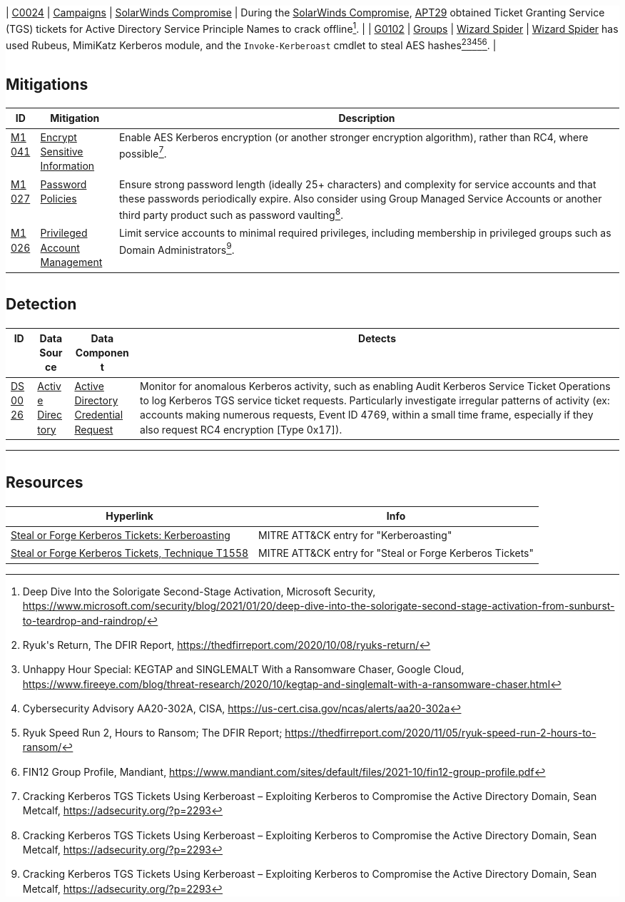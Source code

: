 | [C0024](https://attack.mitre.org/campaigns/C0024) | [Campaigns](https://attack.mitre.org/campaigns/) | [SolarWinds Compromise](https://attack.mitre.org/campaigns/C0024)           | During the [SolarWinds Compromise](https://attack.mitre.org/campaigns/C0024), [APT29](https://attack.mitre.org/groups/G0016) obtained Ticket Granting Service (TGS) tickets for Active Directory Service Principle Names to crack offline[^19].                                        |
| [G0102](https://attack.mitre.org/groups/G0102)    | [Groups](https://attack.mitre.org/groups/)       | [Wizard Spider](https://attack.mitre.org/groups/G0102)                      | [Wizard Spider](https://attack.mitre.org/groups/G0102) has used Rubeus, MimiKatz Kerberos module, and the `Invoke-Kerberoast` cmdlet to steal AES hashes[^20][^21][^22][^23][^24].                                                                                                     |

## Mitigations

| ID                                                  | Mitigation                                                                  | Description                                                                                                                                                                                                                                               |
| --------------------------------------------------- | --------------------------------------------------------------------------- | --------------------------------------------------------------------------------------------------------------------------------------------------------------------------------------------------------------------------------------------------------- |
| [M1041](https://attack.mitre.org/mitigations/M1041) | [Encrypt Sensitive Information](https://attack.mitre.org/mitigations/M1041) | Enable AES Kerberos encryption (or another stronger encryption algorithm), rather than RC4, where possible[^2].                                                                                                                                           |
| [M1027](https://attack.mitre.org/mitigations/M1027) | [Password Policies](https://attack.mitre.org/mitigations/M1027)             | Ensure strong password length (ideally 25+ characters) and complexity for service accounts and that these passwords periodically expire. Also consider using Group Managed Service Accounts or another third party product such as password vaulting[^2]. |
| [M1026](https://attack.mitre.org/mitigations/M1026) | [Privileged Account Management](https://attack.mitre.org/mitigations/M1026) | Limit service accounts to minimal required privileges, including membership in privileged groups such as Domain Administrators[^2].                                                                                                                       |

## Detection

| ID                                                    | Data Source                                                     | Data Component                                                                                                                | Detects                                                                                                                                                                                                                                                                                                                                                  |
| ----------------------------------------------------- | --------------------------------------------------------------- | ----------------------------------------------------------------------------------------------------------------------------- | -------------------------------------------------------------------------------------------------------------------------------------------------------------------------------------------------------------------------------------------------------------------------------------------------------------------------------------------------------- |
| [DS0026](https://attack.mitre.org/datasources/DS0026) | [Active Directory](https://attack.mitre.org/datasources/DS0026) | [Active Directory Credential Request](https://attack.mitre.org/datasources/DS0026/#Active%20Directory%20Credential%20Request) | Monitor for anomalous Kerberos activity, such as enabling Audit Kerberos Service Ticket Operations to log Kerberos TGS service ticket requests. Particularly investigate irregular patterns of activity (ex: accounts making numerous requests, Event ID 4769, within a small time frame, especially if they also request RC4 encryption \[Type 0x17\]). |

***
## Resources

| Hyperlink                                                                                        | Info                                                     |
| ------------------------------------------------------------------------------------------------ | -------------------------------------------------------- |
| [Steal or Forge Kerberos Tickets: Kerberoasting](https://attack.mitre.org/techniques/T1558/003/) | MITRE ATT&CK entry for "Kerberoasting"                   |
| [Steal or Forge Kerberos Tickets, Technique T1558](https://attack.mitre.org/techniques/T1558/)   | MITRE ATT&CK entry for "Steal or Forge Kerberos Tickets" |

[^1]: Invoke-Kerberoast.ps1, Empire Project, https://github.com/EmpireProject/Empire/blob/master/data/module_source/credentials/Invoke-Kerberoast.ps1
[^2]: Cracking Kerberos TGS Tickets Using Kerberoast – Exploiting Kerberos to Compromise the Active Directory Domain, Sean Metcalf, https://adsecurity.org/?p=2293
[^3]: Detecting Kerberoasting activity using Azure Security Center, Microsoft, https://learn.microsoft.com/en-us/archive/blogs/motiba/detecting-kerberoasting-activity-using-azure-security-center
[^4]: Service Principal Names, Microsoft, https://msdn.microsoft.com/library/ms677949.aspx

[^5]: Service Principal Names (SPNs) SetSPN Syntax (Setspn.exe), Microsoft TechNet, https://social.technet.microsoft.com/wiki/contents/articles/717.service-principal-names-spns-setspn-syntax-setspn-exe.aspx
[^6]: Attacking Kerberos, Red Siege, https://redsiege.com/kerberoast-slides
[^7]: Kerberoasting Without Mimikatz, Will Schroeder, https://blog.harmj0y.net/powershell/kerberoasting-without-mimikatz/
[^8]: When Pentest Tools Go Brutal: Red-Teaming Tool Being Abused by Malicious Actors, Unit 42, https://unit42.paloaltonetworks.com/brute-ratel-c4-tool/
[^9]: PowerShell Empire, Empire Project, https://github.com/PowerShellEmpire/Empire
[^10]: Carbon Spider Embraces Big Game Hunting Part 1, CrowdStrike, https://www.crowdstrike.com/blog/carbon-spider-embraces-big-game-hunting-part-1/
[^11]: FIN7 Power Hour: Adversary Archaeology and the Evolution of FIN7, Google Cloud, https://www.mandiant.com/resources/evolution-of-fin7
[^12]: Impacket, SecureAuth, https://www.secureauth.com/labs/open-source-tools/impacket
[^13]: To HADES and Back: UNC2165 Shifts to LOCKBIT to Evade Sanctions, Google Cloud, https://cloud.google.com/blog/topics/threat-intelligence/unc2165-shifts-to-evade-sanctions/
[^14]: Cybersecurity Advisory AA24-190A, CISA, https://www.cisa.gov/news-events/cybersecurity-advisories/aa24-190a
[^15]: Operation Wocao, Fox-IT, https://www.fox-it.com/media/kadlze5c/201912_report_operation_wocao.pdf
[^16]: Invoke-Kerberoast, PowerSploit, https://powersploit.readthedocs.io/en/latest/Recon/Invoke-Kerberoast/
[^17]: Rubeus, GhostPack, https://github.com/GhostPack/Rubeus
[^18]: SILENTTRINITY, byt3bl33d3r, https://github.com/byt3bl33d3r/SILENTTRINITY/tree/master/silenttrinity/core/teamserver/modules/boo
[^19]: Deep Dive Into the Solorigate Second-Stage Activation, Microsoft Security, https://www.microsoft.com/security/blog/2021/01/20/deep-dive-into-the-solorigate-second-stage-activation-from-sunburst-to-teardrop-and-raindrop/
[^20]: Ryuk's Return, The DFIR Report, https://thedfirreport.com/2020/10/08/ryuks-return/
[^21]: Unhappy Hour Special: KEGTAP and SINGLEMALT With a Ransomware Chaser, Google Cloud, https://www.fireeye.com/blog/threat-research/2020/10/kegtap-and-singlemalt-with-a-ransomware-chaser.html
[^22]: Cybersecurity Advisory AA20-302A, CISA, https://us-cert.cisa.gov/ncas/alerts/aa20-302a
[^23]: Ryuk Speed Run 2, Hours to Ransom; The DFIR Report; https://thedfirreport.com/2020/11/05/ryuk-speed-run-2-hours-to-ransom/
[^24]: FIN12 Group Profile, Mandiant, https://www.mandiant.com/sites/default/files/2021-10/fin12-group-profile.pdf